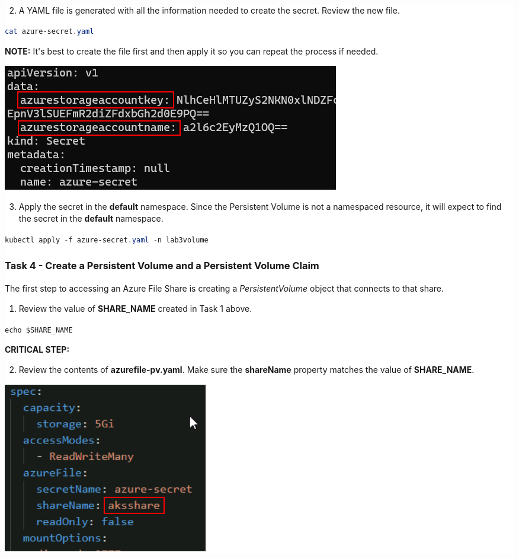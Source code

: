 2. A YAML file is generated with all the information needed to create the secret. Review the new file.

```PowerShell
cat azure-secret.yaml
```

**NOTE:** It's best to create the file first and then apply it so you can repeat the process if needed.

![](content/secret.png)

3. Apply the secret in the **default** namespace. Since the Persistent Volume is not a namespaced resource, it will expect to find the secret in the **default** namespace.

```PowerShell
kubectl apply -f azure-secret.yaml -n lab3volume
```

### Task 4 - Create a Persistent Volume and a Persistent Volume Claim

The first step to accessing an Azure File Share is creating a _PersistentVolume_ object that connects to that share.

1. Review the value of **SHARE_NAME** created in Task 1 above.

```
echo $SHARE_NAME
```

**CRITICAL STEP:**

2. Review the contents of **azurefile-pv.yaml**. Make sure the **shareName** property matches the value of **SHARE_NAME**.

![](content/sharename.png)
